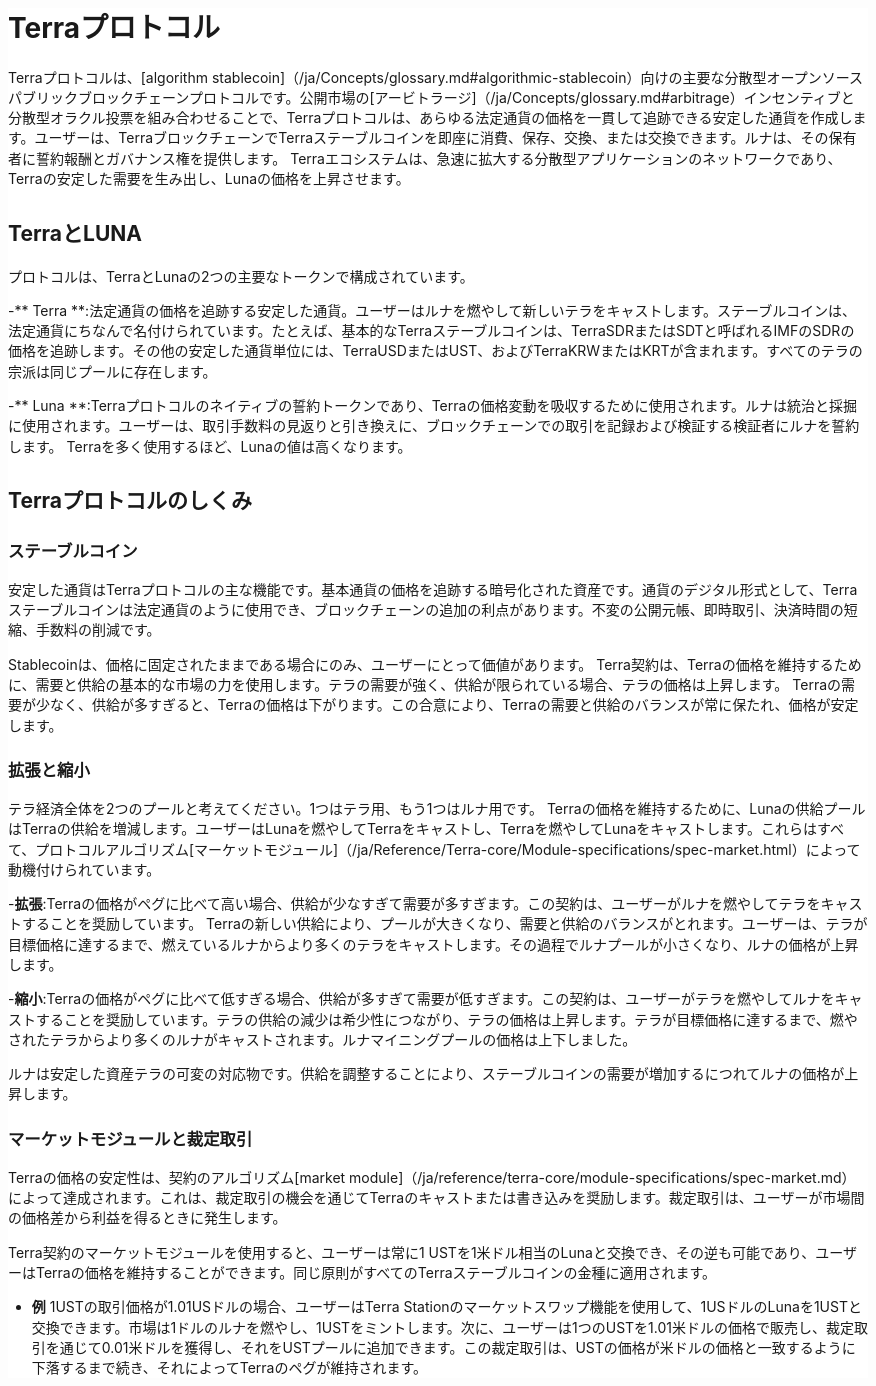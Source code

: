 # Terraプロトコル

Terraプロトコルは、[algorithm stablecoin]（/ja/Concepts/glossary.md#algorithmic-stablecoin）向けの主要な分散型オープンソースパブリックブロックチェーンプロトコルです。公開市場の[アービトラージ]（/ja/Concepts/glossary.md#arbitrage）インセンティブと分散型オラクル投票を組み合わせることで、Terraプロトコルは、あらゆる法定通貨の価格を一貫して追跡できる安定した通貨を作成します。ユーザーは、TerraブロックチェーンでTerraステーブルコインを即座に消費、保存、交換、または交換できます。ルナは、その保有者に誓約報酬とガバナンス権を提供します。 Terraエコシステムは、急速に拡大する分散型アプリケーションのネットワークであり、Terraの安定した需要を生み出し、Lunaの価格を上昇させます。

## TerraとLUNA

プロトコルは、TerraとLunaの2つの主要なトークンで構成されています。

-** Terra **:法定通貨の価格を追跡する安定した通貨。ユーザーはルナを燃やして新しいテラをキャストします。ステーブルコインは、法定通貨にちなんで名付けられています。たとえば、基本的なTerraステーブルコインは、TerraSDRまたはSDTと呼ばれるIMFのSDRの価格を追跡します。その他の安定した通貨単位には、TerraUSDまたはUST、およびTerraKRWまたはKRTが含まれます。すべてのテラの宗派は同じプールに存在します。

-** Luna **:Terraプロトコルのネイティブの誓約トークンであり、Terraの価格変動を吸収するために使用されます。ルナは統治と採掘に使用されます。ユーザーは、取引手数料の見返りと引き換えに、ブロックチェーンでの取引を記録および検証する検証者にルナを誓約します。 Terraを多く使用するほど、Lunaの値は高くなります。

## Terraプロトコルのしくみ

### ステーブルコイン

安定した通貨はTerraプロトコルの主な機能です。基本通貨の価格を追跡する暗号化された資産です。通貨のデジタル形式として、Terraステーブルコインは法定通貨のように使用でき、ブロックチェーンの追加の利点があります。不変の公開元帳、即時取引、決済時間の短縮、手数料の削減です。

Stablecoinは、価格に固定されたままである場合にのみ、ユーザーにとって価値があります。 Terra契約は、Terraの価格を維持するために、需要と供給の基本的な市場の力を使用します。テラの需要が強く、供給が限られている場合、テラの価格は上昇します。 Terraの需要が少なく、供給が多すぎると、Terraの価格は下がります。この合意により、Terraの需要と供給のバランスが常に保たれ、価格が安定します。

### 拡張と縮小

テラ経済全体を2つのプールと考えてください。1つはテラ用、もう1つはルナ用です。 Terraの価格を維持するために、Lunaの供給プールはTerraの供給を増減します。ユーザーはLunaを燃やしてTerraをキャストし、Terraを燃やしてLunaをキャストします。これらはすべて、プロトコルアルゴリズム[マーケットモジュール]（/ja/Reference/Terra-core/Module-specifications/spec-market.html）によって動機付けられています。

-**拡張**:Terraの価格がペグに比べて高い場合、供給が少なすぎて需要が多すぎます。この契約は、ユーザーがルナを燃やしてテラをキャストすることを奨励しています。 Terraの新しい供給により、プールが大きくなり、需要と供給のバランスがとれます。ユーザーは、テラが目標価格に達するまで、燃えているルナからより多くのテラをキャストします。その過程でルナプールが小さくなり、ルナの価格が上昇します。

-**縮小**:Terraの価格がペグに比べて低すぎる場合、供給が多すぎて需要が低すぎます。この契約は、ユーザーがテラを燃やしてルナをキャストすることを奨励しています。テラの供給の減少は希少性につながり、テラの価格は上昇します。テラが目標価格に達するまで、燃やされたテラからより多くのルナがキャストされます。ルナマイニングプールの価格は上下しました。

ルナは安定した資産テラの可変の対応物です。供給を調整することにより、ステーブルコインの需要が増加するにつれてルナの価格が上昇します。

### マーケットモジュールと裁定取引

Terraの価格の安定性は、契約のアルゴリズム[market module]（/ja/reference/terra-core/module-specifications/spec-market.md）によって達成されます。これは、裁定取引の機会を通じてTerraのキャストまたは書き込みを奨励します。裁定取引は、ユーザーが市場間の価格差から利益を得るときに発生します。

Terra契約のマーケットモジュールを使用すると、ユーザーは常に1 USTを1米ドル相当のLunaと交換でき、その逆も可能であり、ユーザーはTerraの価格を維持することができます。同じ原則がすべてのTerraステーブルコインの金種に適用されます。

- **例**
  1USTの取引価格が1.01USドルの場合、ユーザーはTerra Stationのマーケットスワップ機能を使用して、1USドルのLunaを1USTと交換できます。市場は1ドルのルナを燃やし、1USTをミントします。次に、ユーザーは1つのUSTを1.01米ドルの価格で販売し、裁定取引を通じて0.01米ドルを獲得し、それをUSTプールに追加できます。この裁定取引は、USTの価格が米ドルの価格と一致するように下落するまで続き、それによってTerraのペグが維持されます。
